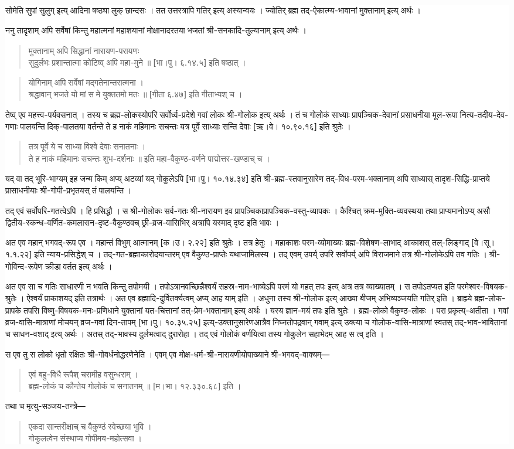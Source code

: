 सोमेति सुपां सुलुग् इत्य् आदिना षष्ठ्या लुक् छान्दसः । तत उत्तरत्रापि गतिर् इत्य् अस्यान्वयः । ज्योतिर् ब्रह्म तद्-ऐकात्म्य-भावानां मुक्तानाम् इत्य् अर्थः ।

ननु तादृशाम् अपि सर्वेषां किन्तु महात्मनां महाशयानां मोक्षानादरतया भजतां श्री-सनकादि-तुल्यानाम् इत्य् अर्थः । 


> मुक्तानाम् अपि सिद्धानां नारायण-परायणः  
> सुदुर्लभः प्रशान्तात्मा कोटिष्व् अपि महा-मुने ॥ [भा।पु। ६.१४.५] इति षष्ठात् ।


> योगिनाम् अपि सर्वेषां मद्गतेनान्तरात्मना ।  
> श्रद्धावान् भजते यो मां स मे युक्ततमो मतः ॥ [गीता ६.४७] इति गीताभ्यश् च ।

तेष्व् एव महत्त्व-पर्यवसनात् । तस्य च ब्रह्म-लोकस्योपरि सर्वोर्ध्व-प्रदेशे गवां लोकः श्री-गोलोक इत्य् अर्थः । तं च गोलोकं साध्याः प्रापञ्चिक-देवानां प्रसाधनीया मूल-रूपा नित्य-तदीय-देव-गणाः पालयन्ति दिक्-पालतया वर्तन्ते ते ह नाकं महिमानः सचन्तः यत्र पूर्वे साध्याः सन्ति देवाः [ऋ।वे। १०.९०.१६] इति श्रुतेः । 


> तत्र पूर्वे ये च साध्या विश्वे देवाः सनातनाः ।  
> ते ह नाकं महिमानः सचन्तः शुभ-दर्शनाः ॥ इति महा-वैकुण्ठ-वर्णने पाद्मोत्तर-खण्डाच् च ।

यद् वा तद् भूरि-भाग्यम् इह जन्म किम् अप्य् अटव्यां यद् गोकुलेऽपि [भा।पु। १०.१४.३४] इति श्री-ब्रह्म-स्तवानुसारेण तद्-विध-परम-भक्तानाम् अपि साध्यास् तादृश-सिद्धि-प्राप्तये प्रासाधनीयाः श्री-गोपी-प्रभृतयस् तं पालयन्ति । 

तद् एवं सर्वोपरि-गतत्वेऽपि । हि प्रसिद्धौ । स श्री-गोलोकः सर्व-गतः श्री-नारायण इव प्रापञ्चिकाप्रापञ्चिक-वस्तु-व्यापकः । कैश्चित् क्रम-मुक्ति-व्यवस्थया तथा प्राप्यमानोऽप्य् असौ द्वितीय-स्कन्ध-वर्णित-कमलासन-दृष्ट-वैकुण्ठवच् छ्री-व्रज-वासिभिर् अत्रापि यस्माद् दृष्ट इति भावः ।

अत एव महान् भगवद्-रूप एव । महान्तं विभुम् आत्मानम् [क।उ। २.२२] इति श्रुतेः । तत्र हेतुः । महाकाशः परम-व्योमाख्यः ब्रह्म-विशेषण-लाभाद् आकाशस् तल्-लिङ्गाद् [वे।सू। १.१.२२] इति न्याय-प्रसिद्धेश् च । तद्-गत-ब्रह्माकारोदयान्तरम् एव वैकुण्ठ-प्राप्तेः यथाजामिलस्य । तद् एवम् उपर्य् उपरि सर्वोपर्य् अपि विराजमाने तत्र श्री-गोलोकेऽपि तव गतिः । श्री-गोविन्द-रूपेण क्रीडा वर्तत इत्य् अर्थः । 

अत एव सा च गतिः साधारणी न भवति किन्तु तपोमयी । तपोऽत्रानवच्छिन्नैश्वर्यं सहस्र-नाम-भाष्येऽपि परमं यो महत् तपः इत्य् अत्र तत्र व्याख्यातम् । स तपोऽतप्यत इति परमेश्वर-विषयक-श्रुतेः । ऐश्वर्यं प्राकाशयद् इति तत्रार्थः । अत एव ब्रह्मादि-दुर्वितर्क्यत्वम् अप्य् आह याम् इति । अधुना तस्य श्री-गोलोक इत्य् आख्या बीजम् अभिव्यञ्जयति गतिर् इति । ब्राह्म्ये ब्रह्म-लोक-प्रापके तपसि विष्णु-विषयक-मनः-प्रणिधाने युक्तानां यत-चित्तानां तत्-प्रेम-भक्तानाम् इत्य् अर्थः । यस्य ज्ञान-मयं तपः इति श्रुतेः । ब्रह्म-लोको वैकुण्ठ-लोकः । परा प्रकृत्य्-अतीता । गवां व्रज-वासि-मात्राणां मोचयन् व्रज-गवां दिन-तापम् [भा।पु। १०.३५.२५] इत्य्-उक्तानुसारेणआत्रैव निघ्नतोपद्रवान् गवाम् इत्य् उक्त्या च गोलोक-वासि-मात्राणां स्वतस् तद्-भाव-भावितानां च साधन-वशाद् इत्य् अर्थः । अतस् तद्-भावस्य दुर्लभत्वाद् दुरारोहा । तद् एवं गोलोकं वर्णयित्वा तस्य गोकुलेन सहाभेदम् आह स त्व् इति ।

स एव तु स लोको धृतो रक्षितः श्री-गोवर्धनोद्धरणेनेति । एवम् एव मोक्ष-धर्म-श्री-नारायणीयोपाख्याने श्री-भगवद्-वाक्यम्—


> एवं बहु-विधै रूपैश् चरामीह वसुन्धराम् ।  
> ब्रह्म-लोकं च कौन्तेय गोलोकं च सनातनम् ॥ [म।भा। १२.३३०.६८] इति ।

तथा च मृत्यु-सञ्जय-तन्त्रे—


> एकदा सान्तरीक्षाच् च वैकुण्ठं स्वेच्छया भुवि ।  
> गोकुलत्वेन संस्थाप्य गोपीमय-महोत्सवा ।

